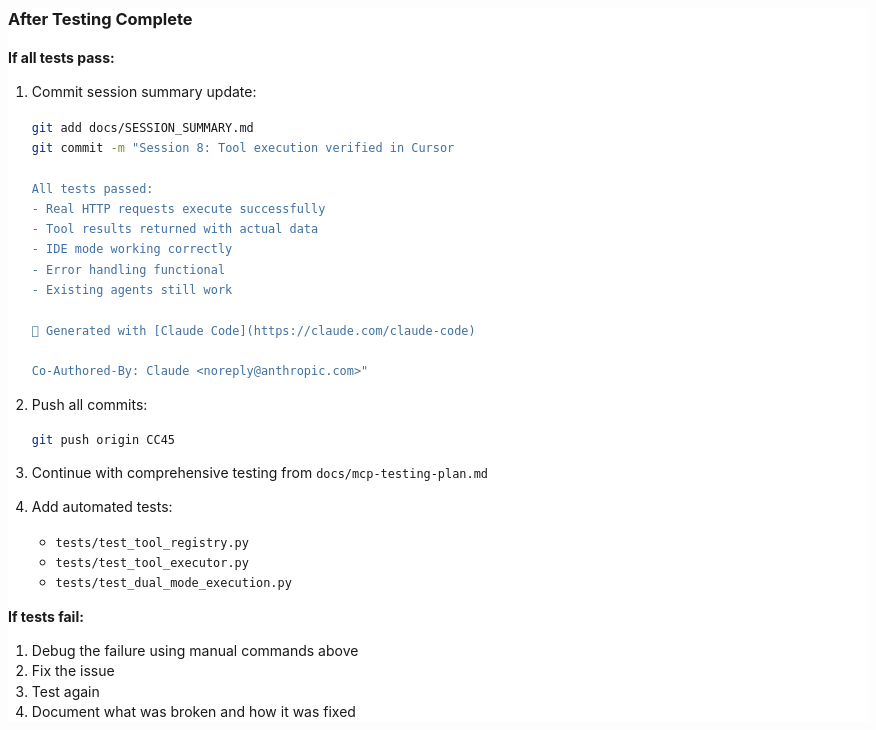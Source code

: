 
### After Testing Complete

**If all tests pass:**

1. Commit session summary update:
   ```bash
   git add docs/SESSION_SUMMARY.md
   git commit -m "Session 8: Tool execution verified in Cursor

   All tests passed:
   - Real HTTP requests execute successfully
   - Tool results returned with actual data
   - IDE mode working correctly
   - Error handling functional
   - Existing agents still work

   🤖 Generated with [Claude Code](https://claude.com/claude-code)

   Co-Authored-By: Claude <noreply@anthropic.com>"
   ```

2. Push all commits:
   ```bash
   git push origin CC45
   ```

3. Continue with comprehensive testing from `docs/mcp-testing-plan.md`

4. Add automated tests:
   - `tests/test_tool_registry.py`
   - `tests/test_tool_executor.py`
   - `tests/test_dual_mode_execution.py`

**If tests fail:**

1. Debug the failure using manual commands above
2. Fix the issue
3. Test again
4. Document what was broken and how it was fixed
